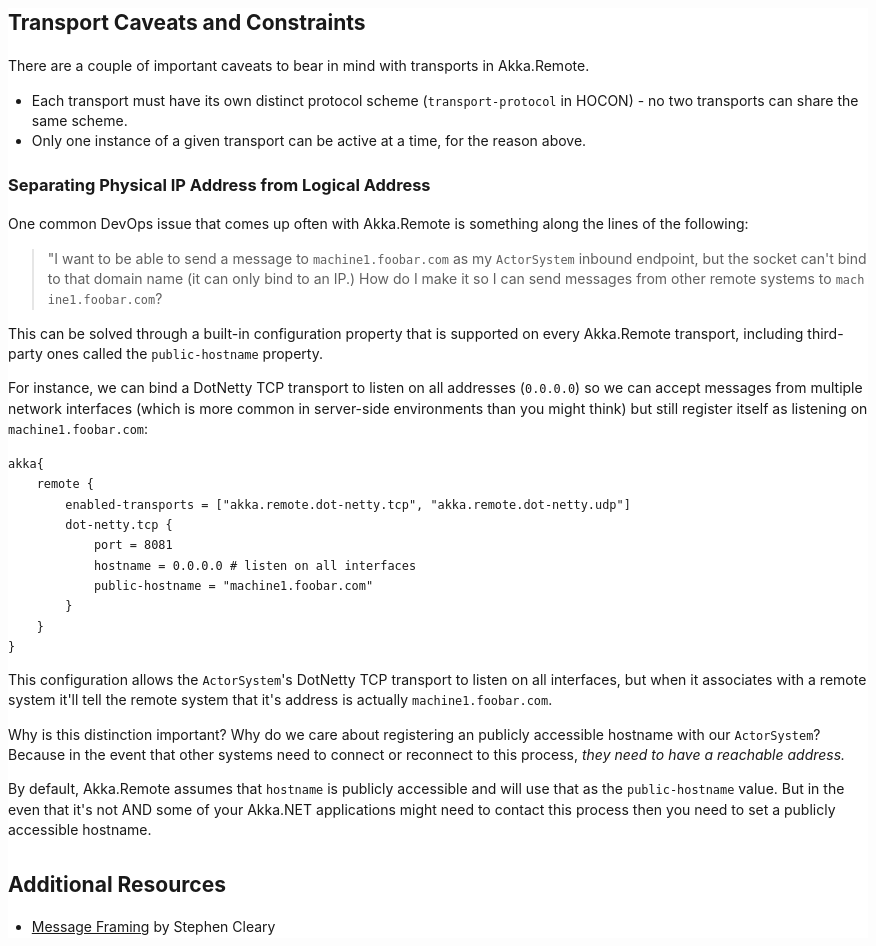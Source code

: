 ## Transport Caveats and Constraints

There are a couple of important caveats to bear in mind with transports in Akka.Remote.

* Each transport must have its own distinct protocol scheme (`transport-protocol` in HOCON) - no two transports can share the same scheme.
* Only one instance of a given transport can be active at a time, for the reason above.

### Separating Physical IP Address from Logical Address

One common DevOps issue that comes up often with Akka.Remote is something along the lines of the following:

> "I want to be able to send a message to `machine1.foobar.com` as my `ActorSystem` inbound endpoint, but the socket can't bind to that domain name (it can only bind to an IP.) How do I make it so I can send messages from other remote systems to `machine1.foobar.com`?

This can be solved through a built-in configuration property that is supported on every Akka.Remote transport, including third-party ones called the `public-hostname` property.

For instance, we can bind a DotNetty TCP transport to listen on all addresses (`0.0.0.0`) so we can accept messages from multiple network interfaces (which is more common in server-side environments than you might think) but still register itself as listening on `machine1.foobar.com`:

```xml
akka{
    remote {
        enabled-transports = ["akka.remote.dot-netty.tcp", "akka.remote.dot-netty.udp"]
        dot-netty.tcp {
            port = 8081
            hostname = 0.0.0.0 # listen on all interfaces
            public-hostname = "machine1.foobar.com"
        }
    }
}
```

This configuration allows the `ActorSystem`'s DotNetty TCP transport to listen on all interfaces, but when it associates with a remote system it'll tell the remote system that it's address is actually `machine1.foobar.com`.

Why is this distinction important? Why do we care about registering an publicly accessible hostname with our `ActorSystem`? Because in the event that other systems need to connect or reconnect to this process, *they need to have a reachable address.*

By default, Akka.Remote assumes that `hostname` is publicly accessible and will use that as the `public-hostname` value. But in the even that it's not AND some of your Akka.NET applications might need to contact this process then you need to set a publicly accessible hostname. 

## Additional Resources

* [Message Framing](http://blog.stephencleary.com/2009/04/message-framing.html) by Stephen Cleary
